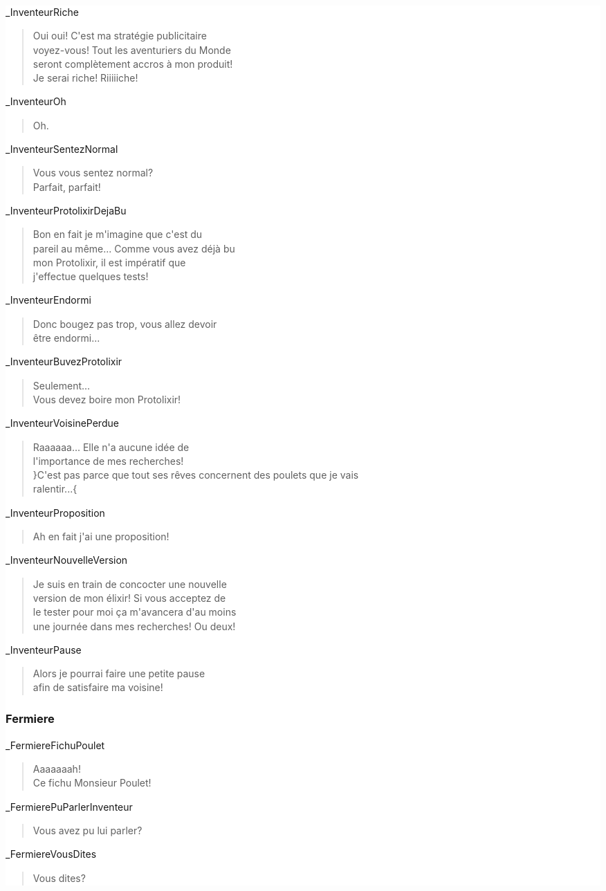 _InventeurRiche
> Oui oui! C'est ma stratégie publicitaire\
> voyez-vous! Tout les aventuriers du Monde\
> seront complètement accros à mon produit!\
> Je serai riche! Riiiiiche!

_InventeurOh
> Oh.

_InventeurSentezNormal
> Vous vous sentez normal?\
> Parfait, parfait!

_InventeurProtolixirDejaBu
> Bon en fait je m'imagine que c'est du\
> pareil au même... Comme vous avez déjà bu\
> mon Protolixir, il est impératif que\
> j'effectue quelques tests!

_InventeurEndormi
> Donc bougez pas trop, vous allez devoir\
> être endormi...

_InventeurBuvezProtolixir
> Seulement...\
> Vous devez boire mon Protolixir!

_InventeurVoisinePerdue
> Raaaaaa... Elle n'a aucune idée de\
> l'importance de mes recherches!\
> \}C'est pas parce que tout ses rêves concernent des poulets que je vais\
> ralentir...\{

_InventeurProposition
> Ah en fait j'ai une proposition!

_InventeurNouvelleVersion
> Je suis en train de concocter une nouvelle\
> version de mon élixir! Si vous acceptez de\
> le tester pour moi ça m'avancera d'au moins\
> une journée dans mes recherches! Ou deux!

_InventeurPause
> Alors je pourrai faire une petite pause\
> afin de satisfaire ma voisine!

### Fermiere

_FermiereFichuPoulet
> Aaaaaaah!\
> Ce fichu Monsieur Poulet!

_FermierePuParlerInventeur
> Vous avez pu lui parler?

_FermiereVousDites
> Vous dites?
